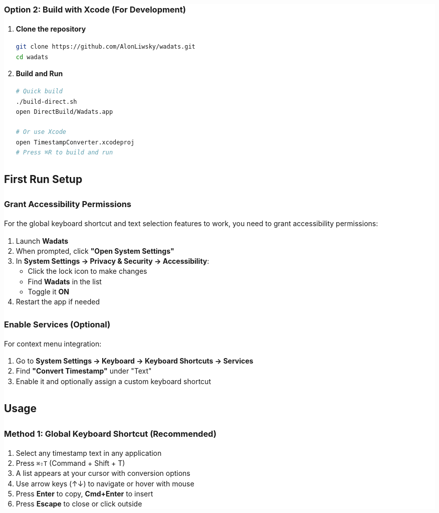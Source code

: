 ### Option 2: Build with Xcode (For Development)

1. **Clone the repository**
   ```bash
   git clone https://github.com/AlonLiwsky/wadats.git
   cd wadats
   ```

2. **Build and Run**
   ```bash
   # Quick build
   ./build-direct.sh
   open DirectBuild/Wadats.app

   # Or use Xcode
   open TimestampConverter.xcodeproj
   # Press ⌘R to build and run
   ```

## First Run Setup

### Grant Accessibility Permissions

For the global keyboard shortcut and text selection features to work, you need to grant accessibility permissions:

1. Launch **Wadats**
2. When prompted, click **"Open System Settings"**
3. In **System Settings → Privacy & Security → Accessibility**:
   - Click the lock icon to make changes
   - Find **Wadats** in the list
   - Toggle it **ON**
4. Restart the app if needed

### Enable Services (Optional)

For context menu integration:

1. Go to **System Settings → Keyboard → Keyboard Shortcuts → Services**
2. Find **"Convert Timestamp"** under "Text"
3. Enable it and optionally assign a custom keyboard shortcut

## Usage

### Method 1: Global Keyboard Shortcut (Recommended)

1. Select any timestamp text in any application
2. Press `⌘⇧T` (Command + Shift + T)
3. A list appears at your cursor with conversion options
4. Use arrow keys (↑↓) to navigate or hover with mouse
5. Press **Enter** to copy, **Cmd+Enter** to insert
6. Press **Escape** to close or click outside
